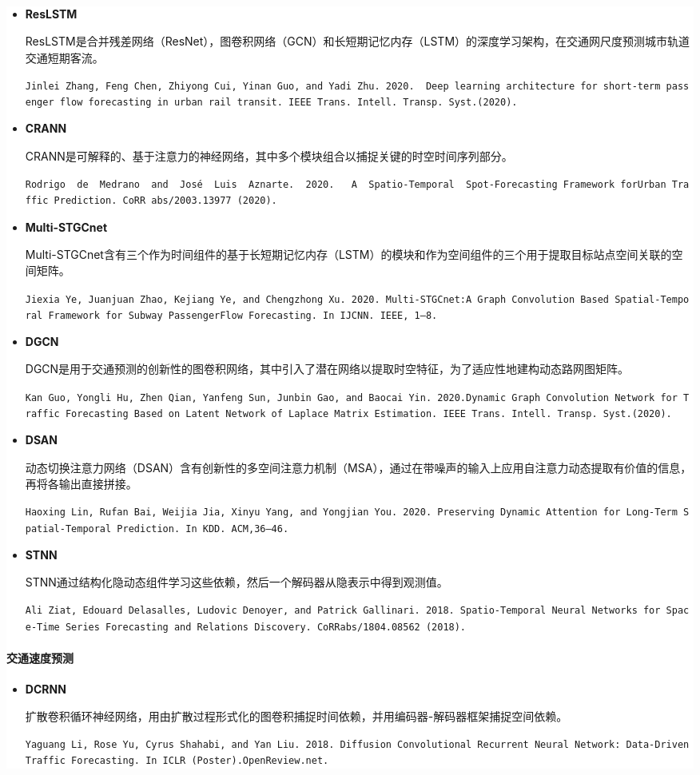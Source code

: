 * **ResLSTM**

  ResLSTM是合并残差网络（ResNet），图卷积网络（GCN）和长短期记忆内存（LSTM）的深度学习架构，在交通网尺度预测城市轨道交通短期客流。

  ```
  Jinlei Zhang, Feng Chen, Zhiyong Cui, Yinan Guo, and Yadi Zhu. 2020.  Deep learning architecture for short-term passenger flow forecasting in urban rail transit. IEEE Trans. Intell. Transp. Syst.(2020).
  ```

* **CRANN**

  CRANN是可解释的、基于注意力的神经网络，其中多个模块组合以捕捉关键的时空时间序列部分。

  ```
  Rodrigo  de  Medrano  and  José  Luis  Aznarte.  2020.   A  Spatio-Temporal  Spot-Forecasting Framework forUrban Traffic Prediction. CoRR abs/2003.13977 (2020).
  ```

* **Multi-STGCnet**

  Multi-STGCnet含有三个作为时间组件的基于长短期记忆内存（LSTM）的模块和作为空间组件的三个用于提取目标站点空间关联的空间矩阵。

  ```
  Jiexia Ye, Juanjuan Zhao, Kejiang Ye, and Chengzhong Xu. 2020. Multi-STGCnet:A Graph Convolution Based Spatial-Temporal Framework for Subway PassengerFlow Forecasting. In IJCNN. IEEE, 1–8.
  ```

* **DGCN**

  DGCN是用于交通预测的创新性的图卷积网络，其中引入了潜在网络以提取时空特征，为了适应性地建构动态路网图矩阵。

  ```
  Kan Guo, Yongli Hu, Zhen Qian, Yanfeng Sun, Junbin Gao, and Baocai Yin. 2020.Dynamic Graph Convolution Network for Traffic Forecasting Based on Latent Network of Laplace Matrix Estimation. IEEE Trans. Intell. Transp. Syst.(2020).
  ```

* **DSAN**

  动态切换注意力网络（DSAN）含有创新性的多空间注意力机制（MSA），通过在带噪声的输入上应用自注意力动态提取有价值的信息，再将各输出直接拼接。

  ```
  Haoxing Lin, Rufan Bai, Weijia Jia, Xinyu Yang, and Yongjian You. 2020. Preserving Dynamic Attention for Long-Term Spatial-Temporal Prediction. In KDD. ACM,36–46.
  ```

* **STNN**

  STNN通过结构化隐动态组件学习这些依赖，然后一个解码器从隐表示中得到观测值。

  ```
  Ali Ziat, Edouard Delasalles, Ludovic Denoyer, and Patrick Gallinari. 2018. Spatio-Temporal Neural Networks for Space-Time Series Forecasting and Relations Discovery. CoRRabs/1804.08562 (2018).
  ```

#### 交通速度预测

* **DCRNN**

  扩散卷积循环神经网络，用由扩散过程形式化的图卷积捕捉时间依赖，并用编码器-解码器框架捕捉空间依赖。

  ```
  Yaguang Li, Rose Yu, Cyrus Shahabi, and Yan Liu. 2018. Diffusion Convolutional Recurrent Neural Network: Data-Driven Traffic Forecasting. In ICLR (Poster).OpenReview.net.
  ```
